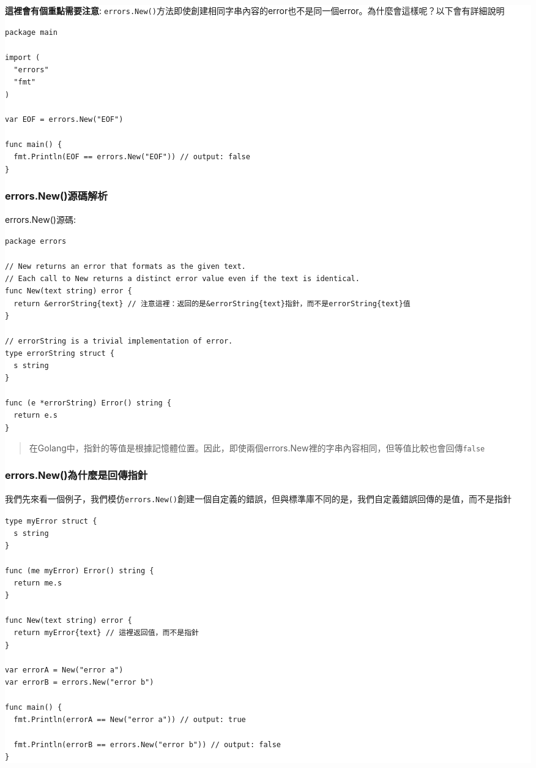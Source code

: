 **這裡會有個重點需要注意**: `errors.New()`方法即使創建相同字串內容的error也不是同一個error。為什麼會這樣呢？以下會有詳細說明

```golang
package main

import (
  "errors"
  "fmt"
)

var EOF = errors.New("EOF")

func main() {
  fmt.Println(EOF == errors.New("EOF")) // output: false
}
```

### errors.New()源碼解析

errors.New()源碼:

```golang
package errors

// New returns an error that formats as the given text.
// Each call to New returns a distinct error value even if the text is identical.
func New(text string) error {
  return &errorString{text} // 注意這裡：返回的是&errorString{text}指針，而不是errorString{text}值
}

// errorString is a trivial implementation of error.
type errorString struct {
  s string
}

func (e *errorString) Error() string {
  return e.s
}
```

> 在Golang中，指針的等值是根據記憶體位置。因此，即使兩個errors.New裡的字串內容相同，但等值比較也會回傳`false`

### errors.New()為什麼是回傳指針

我們先來看一個例子，我們模仿`errors.New()`創建一個自定義的錯誤，但與標準庫不同的是，我們自定義錯誤回傳的是值，而不是指針

```golang
type myError struct {
  s string
}

func (me myError) Error() string {
  return me.s
}

func New(text string) error {
  return myError{text} // 這裡返回值，而不是指針
}

var errorA = New("error a")
var errorB = errors.New("error b")

func main() {
  fmt.Println(errorA == New("error a")) // output: true

  fmt.Println(errorB == errors.New("error b")) // output: false
}
```